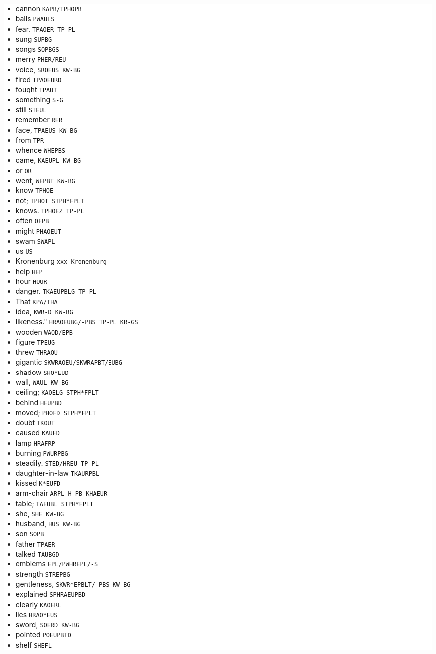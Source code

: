 * cannon `KAPB/TPHOPB`
* balls `PWAULS`
* fear. `TPAOER TP-PL`
* sung `SUPBG`
* songs `SOPBGS`
* merry `PHER/REU`
* voice, `SROEUS KW-BG`
* fired `TPAOEURD`
* fought `TPAUT`
* something `S-G`
* still `STEUL`
* remember `RER`
* face, `TPAEUS KW-BG`
* from `TPR`
* whence `WHEPBS`
* came, `KAEUPL KW-BG`
* or `OR`
* went, `WEPBT KW-BG`
* know `TPHOE`
* not; `TPHOT STPH*FPLT`
* knows. `TPHOEZ TP-PL`
* often `OFPB`
* might `PHAOEUT`
* swam `SWAPL`
* us `US`
* Kronenburg `xxx Kronenburg`
* help `HEP`
* hour `HOUR`
* danger. `TKAEUPBLG TP-PL`
* That `KPA/THA`
* idea, `KWR-D KW-BG`
* likeness." `HRAOEUBG/-PBS TP-PL KR-GS`
* wooden `WAOD/EPB`
* figure `TPEUG`
* threw `THRAOU`
* gigantic `SKWRAOEU/SKWRAPBT/EUBG`
* shadow `SHO*EUD`
* wall, `WAUL KW-BG`
* ceiling; `KAOELG STPH*FPLT`
* behind `HEUPBD`
* moved; `PHOFD STPH*FPLT`
* doubt `TKOUT`
* caused `KAUFD`
* lamp `HRAFRP`
* burning `PWURPBG`
* steadily. `STED/HREU TP-PL`
* daughter-in-law `TKAURPBL`
* kissed `K*EUFD`
* arm-chair `ARPL H-PB KHAEUR`
* table; `TAEUBL STPH*FPLT`
* she, `SHE KW-BG`
* husband, `HUS KW-BG`
* son `SOPB`
* father `TPAER`
* talked `TAUBGD`
* emblems `EPL/PWHREPL/-S`
* strength `STREPBG`
* gentleness, `SKWR*EPBLT/-PBS KW-BG`
* explained `SPHRAEUPBD`
* clearly `KAOERL`
* lies `HRAO*EUS`
* sword, `SOERD KW-BG`
* pointed `POEUPBTD`
* shelf `SHEFL`